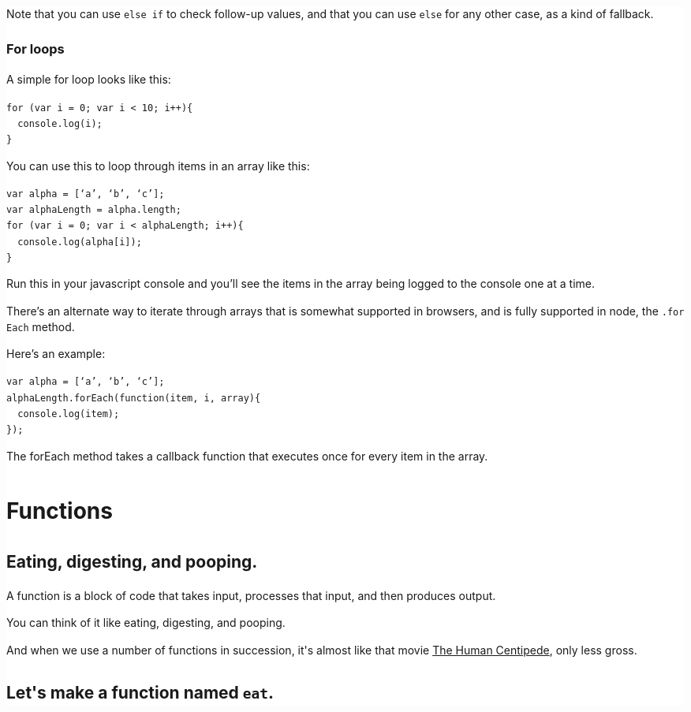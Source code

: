 Note that you can use `else if` to check follow-up values, and that you can use `else` for any other case, as a kind of fallback.

### For loops

A simple for loop looks like this:

```
for (var i = 0; var i < 10; i++){
  console.log(i);
}
```


You can use this to loop through items in an array like this:

```
var alpha = [‘a’, ‘b’, ‘c’];
var alphaLength = alpha.length;
for (var i = 0; var i < alphaLength; i++){
  console.log(alpha[i]);
}
```

Run this in your javascript console and you’ll see the items in the array being logged to the console one at a time.

There’s an alternate way to iterate through arrays that is somewhat supported in browsers, and is fully supported in node, the `.forEach` method.

Here’s an example:

```
var alpha = [‘a’, ‘b’, ‘c’];
alphaLength.forEach(function(item, i, array){
  console.log(item);
});
```

The forEach method takes a callback function that executes once for every item in the array.





# Functions

## Eating, digesting, and pooping.

A function is a block of code that takes input, processes that input, and then produces output.

You can think of it like eating, digesting, and pooping.

And when we use a number of functions in succession, it's almost like that movie [The Human Centipede](http://www.imdb.com/title/tt1467304/), only less gross.

## Let's make a function named `eat`.
